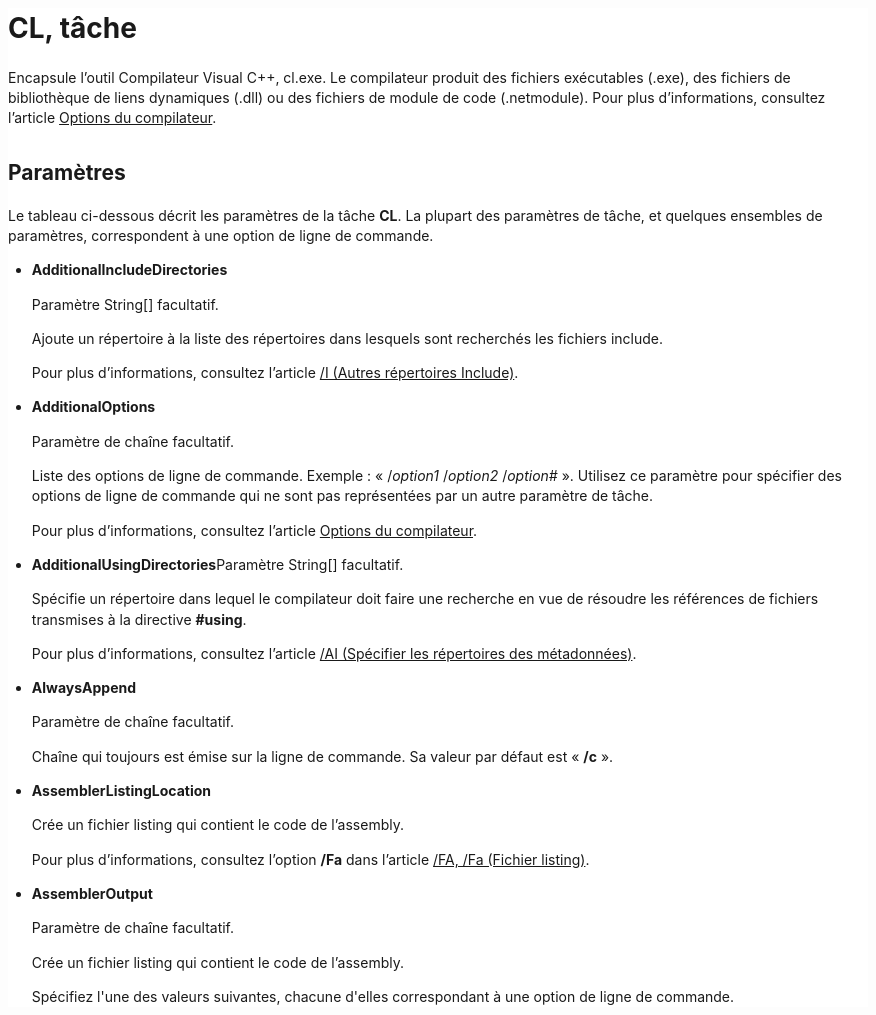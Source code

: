 # <a name="cl-task"></a>CL, tâche
Encapsule l’outil Compilateur Visual C++, cl.exe. Le compilateur produit des fichiers exécutables (.exe), des fichiers de bibliothèque de liens dynamiques (.dll) ou des fichiers de module de code (.netmodule). Pour plus d’informations, consultez l’article [Options du compilateur](/cpp/build/reference/compiler-options).  
  
## <a name="parameters"></a>Paramètres  
 Le tableau ci-dessous décrit les paramètres de la tâche **CL**. La plupart des paramètres de tâche, et quelques ensembles de paramètres, correspondent à une option de ligne de commande.  
  
-   **AdditionalIncludeDirectories**  
  
     Paramètre String[] facultatif.  
  
     Ajoute un répertoire à la liste des répertoires dans lesquels sont recherchés les fichiers include.  
  
     Pour plus d’informations, consultez l’article [/I (Autres répertoires Include)](/cpp/build/reference/i-additional-include-directories).  
  
-   **AdditionalOptions**  
  
     Paramètre de chaîne facultatif.  
  
     Liste des options de ligne de commande. Exemple : « /*option1* /*option2* /*option#* ». Utilisez ce paramètre pour spécifier des options de ligne de commande qui ne sont pas représentées par un autre paramètre de tâche.  
  
     Pour plus d’informations, consultez l’article [Options du compilateur](/cpp/build/reference/compiler-options).  
  
-   **AdditionalUsingDirectories**Paramètre String[] facultatif.  
  
     Spécifie un répertoire dans lequel le compilateur doit faire une recherche en vue de résoudre les références de fichiers transmises à la directive **#using**.  
  
     Pour plus d’informations, consultez l’article [/AI (Spécifier les répertoires des métadonnées)](/cpp/build/reference/ai-specify-metadata-directories).  
  
-   **AlwaysAppend**  
  
     Paramètre de chaîne facultatif.  
  
     Chaîne qui toujours est émise sur la ligne de commande. Sa valeur par défaut est « **/c** ».  
  
-   **AssemblerListingLocation**  
  
     Crée un fichier listing qui contient le code de l’assembly.  
  
     Pour plus d’informations, consultez l’option **/Fa** dans l’article [/FA, /Fa (Fichier listing)](/cpp/build/reference/fa-fa-listing-file).  
  
-   **AssemblerOutput**  
  
     Paramètre de chaîne facultatif.  
  
     Crée un fichier listing qui contient le code de l’assembly.  
  
     Spécifiez l'une des valeurs suivantes, chacune d'elles correspondant à une option de ligne de commande.  
  